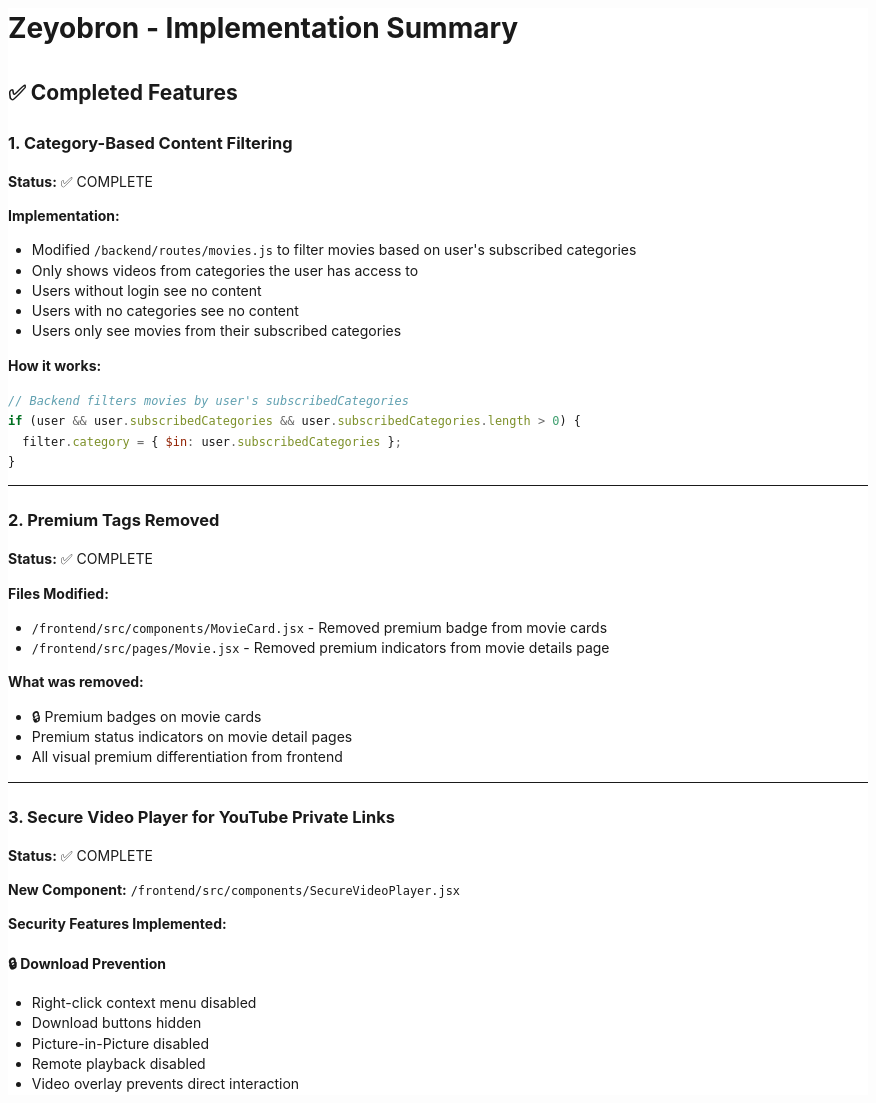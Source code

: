# Zeyobron - Implementation Summary

## ✅ Completed Features

### 1. Category-Based Content Filtering
**Status:** ✅ COMPLETE

**Implementation:**
- Modified `/backend/routes/movies.js` to filter movies based on user's subscribed categories
- Only shows videos from categories the user has access to
- Users without login see no content
- Users with no categories see no content
- Users only see movies from their subscribed categories

**How it works:**
```javascript
// Backend filters movies by user's subscribedCategories
if (user && user.subscribedCategories && user.subscribedCategories.length > 0) {
  filter.category = { $in: user.subscribedCategories };
}
```

---

### 2. Premium Tags Removed
**Status:** ✅ COMPLETE

**Files Modified:**
- `/frontend/src/components/MovieCard.jsx` - Removed premium badge from movie cards
- `/frontend/src/pages/Movie.jsx` - Removed premium indicators from movie details page

**What was removed:**
- 🔒 Premium badges on movie cards
- Premium status indicators on movie detail pages
- All visual premium differentiation from frontend

---

### 3. Secure Video Player for YouTube Private Links
**Status:** ✅ COMPLETE

**New Component:** `/frontend/src/components/SecureVideoPlayer.jsx`

**Security Features Implemented:**

#### 🔒 Download Prevention
- Right-click context menu disabled
- Download buttons hidden
- Picture-in-Picture disabled
- Remote playback disabled
- Video overlay prevents direct interaction
